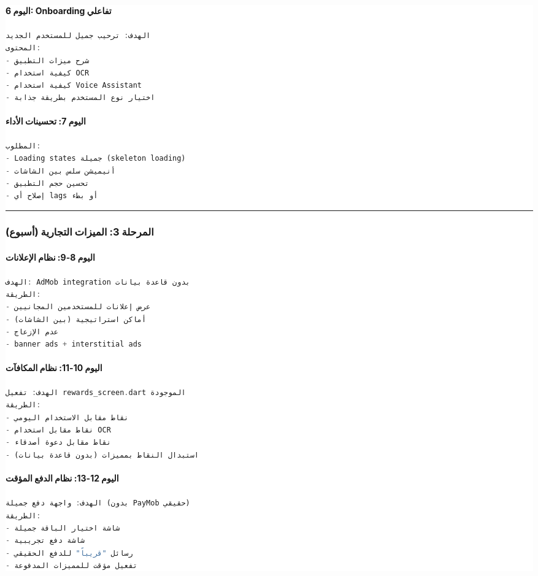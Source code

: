 #### **اليوم 6: Onboarding تفاعلي**
```dart
الهدف: ترحيب جميل للمستخدم الجديد
المحتوى:
- شرح ميزات التطبيق
- كيفية استخدام OCR
- كيفية استخدام Voice Assistant  
- اختيار نوع المستخدم بطريقة جذابة
```

#### **اليوم 7: تحسينات الأداء**
```dart
المطلوب:
- Loading states جميلة (skeleton loading)
- أنيميشن سلس بين الشاشات
- تحسين حجم التطبيق
- إصلاح أي lags أو بطء
```

---

### **المرحلة 3: الميزات التجارية (أسبوع)**

#### **اليوم 8-9: نظام الإعلانات**
```dart
الهدف: AdMob integration بدون قاعدة بيانات
الطريقة:
- عرض إعلانات للمستخدمين المجانيين
- أماكن استراتيجية (بين الشاشات)
- عدم الإزعاج
- banner ads + interstitial ads
```

#### **اليوم 10-11: نظام المكافآت**
```dart
الهدف: تفعيل rewards_screen.dart الموجودة
الطريقة:
- نقاط مقابل الاستخدام اليومي
- نقاط مقابل استخدام OCR
- نقاط مقابل دعوة أصدقاء
- استبدال النقاط بمميزات (بدون قاعدة بيانات)
```

#### **اليوم 12-13: نظام الدفع المؤقت**
```dart
الهدف: واجهة دفع جميلة (بدون PayMob حقيقي)
الطريقة:
- شاشة اختيار الباقة جميلة
- شاشة دفع تجريبية  
- رسائل "قريباً" للدفع الحقيقي
- تفعيل مؤقت للمميزات المدفوعة
```
